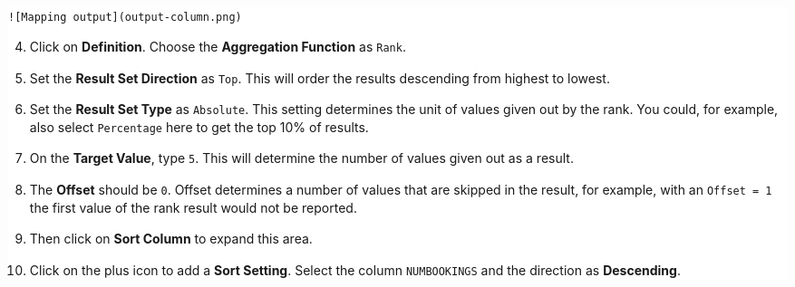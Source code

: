     ![Mapping output](output-column.png)

4.	Click on **Definition**. Choose the **Aggregation Function** as `Rank`.

5.	Set the **Result Set Direction** as `Top`. This will order the results descending from highest to lowest.

6.	Set the **Result Set Type** as `Absolute`. This setting determines the unit of values given out by the rank. You could, for example, also select `Percentage` here to get the top 10% of results.

7.	On the **Target Value**, type `5`. This will determine the number of values given out as a result.

8.	The **Offset** should be `0`. Offset determines a number of values that are skipped in the result, for example, with an `Offset = 1` the first value of the rank result would not be reported.

9.	Then click on **Sort Column** to expand this area.

10.	Click on the plus icon to add a **Sort Setting**. Select the column `NUMBOOKINGS` and the direction as **Descending**.
